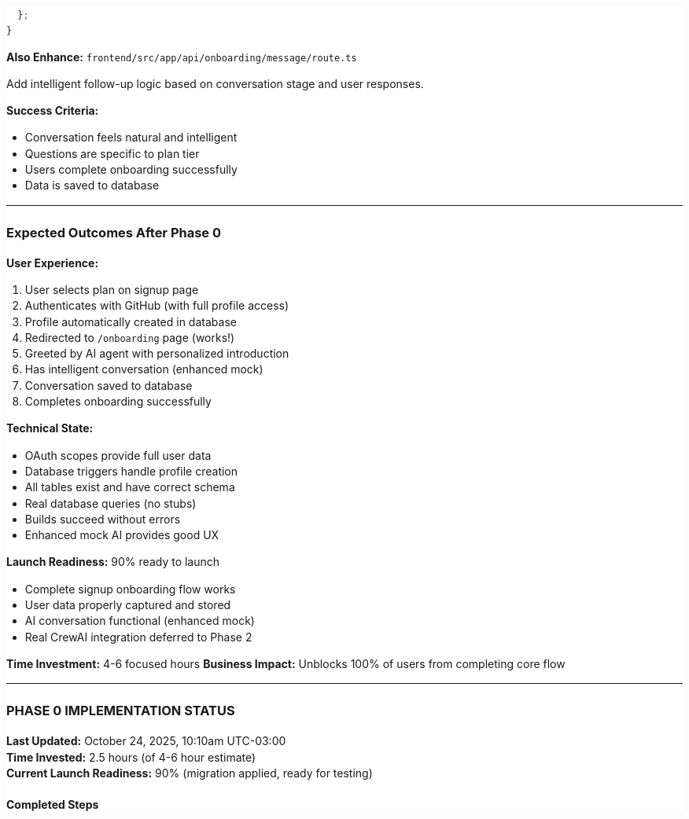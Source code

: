 ```typescript
  };
}
```

**Also Enhance:** `frontend/src/app/api/onboarding/message/route.ts`

Add intelligent follow-up logic based on conversation stage and user responses.

**Success Criteria:** 
-  Conversation feels natural and intelligent
-  Questions are specific to plan tier
-  Users complete onboarding successfully
-  Data is saved to database

---

###  Expected Outcomes After Phase 0

**User Experience:**
1.  User selects plan on signup page
2.  Authenticates with GitHub (with full profile access)
3.  Profile automatically created in database
4.  Redirected to `/onboarding` page (works!)
5.  Greeted by AI agent with personalized introduction
6.  Has intelligent conversation (enhanced mock)
7.  Conversation saved to database
8.  Completes onboarding successfully

**Technical State:**
-  OAuth scopes provide full user data
-  Database triggers handle profile creation
-  All tables exist and have correct schema
-  Real database queries (no stubs)
-  Builds succeed without errors
-  Enhanced mock AI provides good UX

**Launch Readiness:** 90% ready to launch
-  Complete signup  onboarding flow works
-  User data properly captured and stored
-  AI conversation functional (enhanced mock)
-  Real CrewAI integration deferred to Phase 2

**Time Investment:** 4-6 focused hours
**Business Impact:** Unblocks 100% of users from completing core flow

---

###  PHASE 0 IMPLEMENTATION STATUS

**Last Updated:** October 24, 2025, 10:10am UTC-03:00  
**Time Invested:** 2.5 hours (of 4-6 hour estimate)  
**Current Launch Readiness:** 90% (migration applied, ready for testing)

####  Completed Steps
